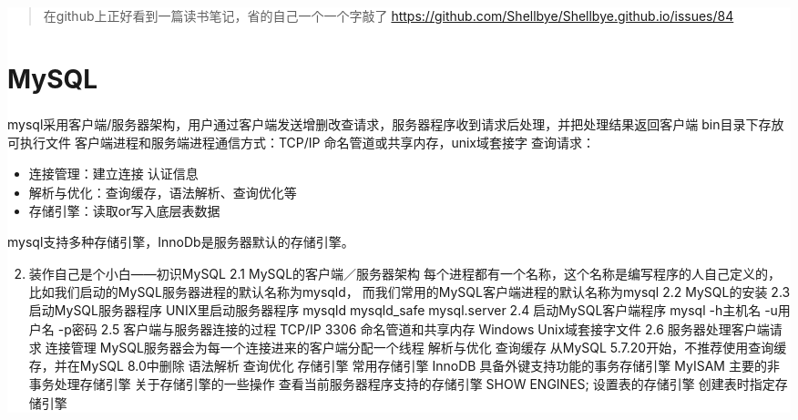 > 在github上正好看到一篇读书笔记，省的自己一个一个字敲了 
https://github.com/Shellbye/Shellbye.github.io/issues/84
# MySQL
mysql采用客户端/服务器架构，用户通过客户端发送增删改查请求，服务器程序收到请求后处理，并把处理结果返回客户端
bin目录下存放可执行文件
客户端进程和服务端进程通信方式：TCP/IP 命名管道或共享内存，unix域套接字
查询请求：
* 连接管理：建立连接 认证信息
* 解析与优化：查询缓存，语法解析、查询优化等
* 存储引擎：读取or写入底层表数据

mysql支持多种存储引擎，InnoDb是服务器默认的存储引擎。

2. 装作自己是个小白——初识MySQL
    2.1 MySQL的客户端／服务器架构
        每个进程都有一个名称，这个名称是编写程序的人自己定义的，比如我们启动的MySQL服务器进程的默认名称为mysqld， 
        而我们常用的MySQL客户端进程的默认名称为mysql
    2.2 MySQL的安装
    2.3 启动MySQL服务器程序
        UNIX里启动服务器程序
            mysqld
            mysqld_safe
            mysql.server
    2.4 启动MySQL客户端程序
        mysql -h主机名  -u用户名 -p密码
    2.5 客户端与服务器连接的过程
        TCP/IP
            3306
        命名管道和共享内存
            Windows
        Unix域套接字文件
    2.6 服务器处理客户端请求
        连接管理
            MySQL服务器会为每一个连接进来的客户端分配一个线程
        解析与优化
            查询缓存
                从MySQL 5.7.20开始，不推荐使用查询缓存，并在MySQL 8.0中删除
            语法解析
            查询优化
        存储引擎
            常用存储引擎
                InnoDB
                    具备外键支持功能的事务存储引擎
                MyISAM
                    主要的非事务处理存储引擎
            关于存储引擎的一些操作
                查看当前服务器程序支持的存储引擎
                    SHOW ENGINES;
                设置表的存储引擎
                创建表时指定存储引擎
